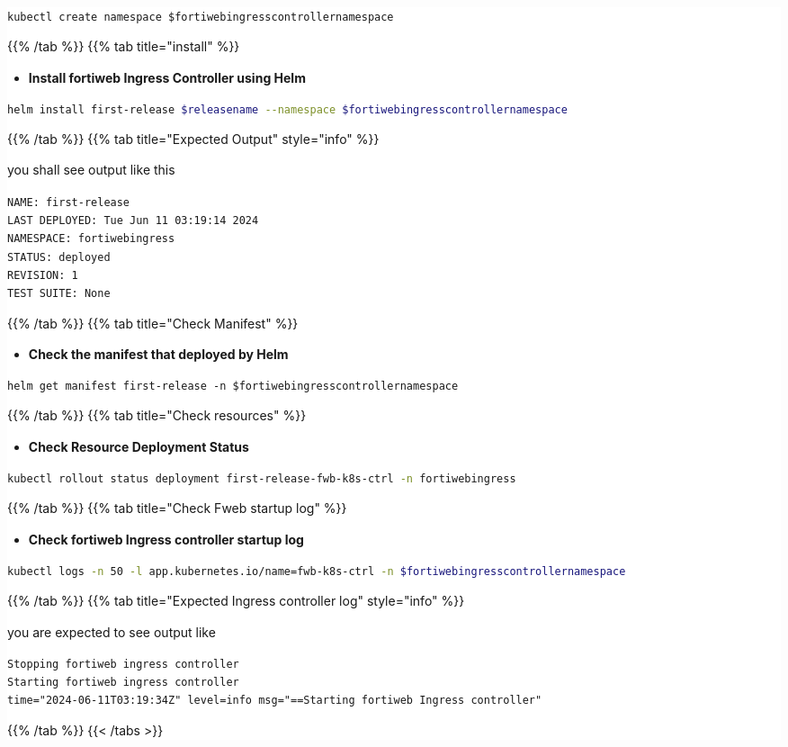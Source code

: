 ```
kubectl create namespace $fortiwebingresscontrollernamespace

```
{{% /tab %}}
{{% tab title="install" %}}
- **Install fortiweb Ingress Controller using Helm**

```bash
helm install first-release $releasename --namespace $fortiwebingresscontrollernamespace
```

{{% /tab %}}
{{% tab title="Expected Output" style="info" %}}

you shall see output like this
```
NAME: first-release
LAST DEPLOYED: Tue Jun 11 03:19:14 2024
NAMESPACE: fortiwebingress
STATUS: deployed
REVISION: 1
TEST SUITE: None
```

{{% /tab %}}
{{% tab title="Check Manifest" %}}
- **Check the manifest that deployed by Helm**

```
helm get manifest first-release -n $fortiwebingresscontrollernamespace 
```
{{% /tab %}}
{{% tab title="Check resources" %}}
- **Check Resource Deployment Status**
```bash
kubectl rollout status deployment first-release-fwb-k8s-ctrl -n fortiwebingress
```
{{% /tab %}}
{{% tab title="Check Fweb startup log" %}}
- **Check fortiweb Ingress controller startup log**

```bash
kubectl logs -n 50 -l app.kubernetes.io/name=fwb-k8s-ctrl -n $fortiwebingresscontrollernamespace
```
{{% /tab %}}
{{% tab title="Expected Ingress controller log" style="info" %}}


you are expected to see output like 

```
Stopping fortiweb ingress controller
Starting fortiweb ingress controller
time="2024-06-11T03:19:34Z" level=info msg="==Starting fortiweb Ingress controller"
```

{{% /tab %}}
{{< /tabs >}}
